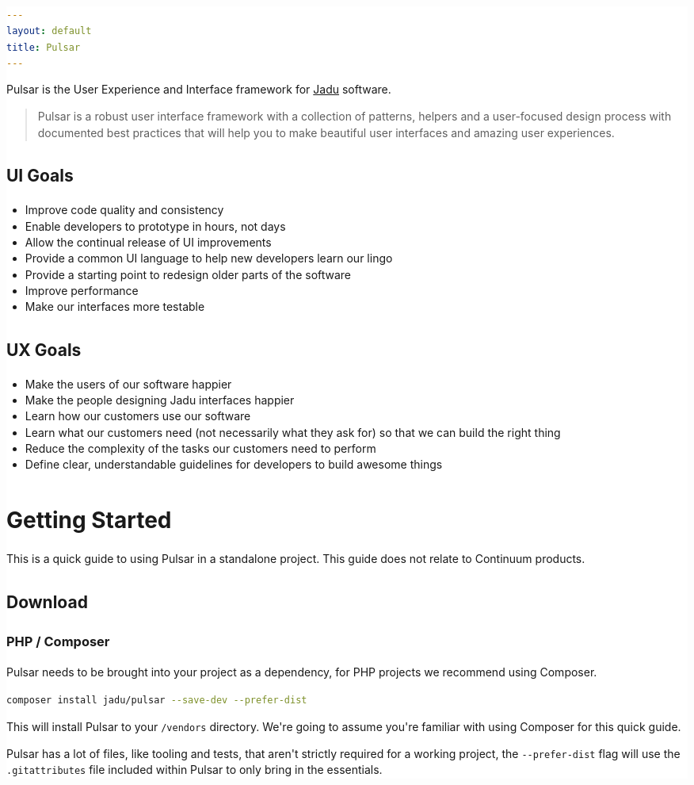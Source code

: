 ```yaml
---
layout: default
title: Pulsar
---
```


Pulsar is the User Experience and Interface framework for [Jadu](http://jadu.net) software.

> Pulsar is a robust user interface framework with a collection of patterns, helpers and a user-focused design process with documented best practices that will help you to make beautiful user interfaces and amazing user experiences.

## UI Goals
* Improve code quality and consistency
* Enable developers to prototype in hours, not days
* Allow the continual release of UI improvements
* Provide a common UI language to help new developers learn our lingo
* Provide a starting point to redesign older parts of the software
* Improve performance
* Make our interfaces more testable

## UX Goals
* Make the users of our software happier
* Make the people designing Jadu interfaces happier
* Learn how our customers use our software
* Learn what our customers need (not necessarily what they ask for) so that we can build the right thing
* Reduce the complexity of the tasks our customers need to perform
* Define clear, understandable guidelines for developers to build awesome things

# Getting Started

This is a quick guide to using Pulsar in a standalone project. This guide does not relate to Continuum products.

<h2>Download</h2>

### PHP / Composer

Pulsar needs to be brought into your project as a dependency, for PHP projects we recommend using Composer.

```bash
composer install jadu/pulsar --save-dev --prefer-dist
```

This will install Pulsar to your `/vendors` directory. We're going to assume you're familiar with using Composer for this quick guide.

Pulsar has a lot of files, like tooling and tests, that aren't strictly required for a working project, the `--prefer-dist` flag will use the `.gitattributes` file included within Pulsar to only bring in the essentials.
